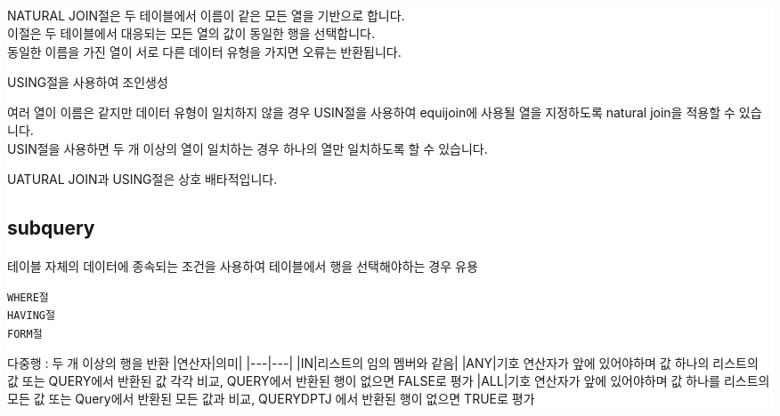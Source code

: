 NATURAL JOIN절은 두 테이블에서 이름이 같은 모든 열을 기반으로 합니다.<br>
이절은 두 테이블에서 대응되는 모든 열의 값이 동일한 행을 선택합니다.<br>
동일한 이름을 가진 열이 서로 다른 데이터 유형을 가지면 오류는 반환됩니다.<br>

USING절을 사용하여 조인생성

여러 열이 이름은 같지만 데이터 유형이 일치하지 않을 경우 USIN절을 사용하여 equijoin에 사용될 열을 지정하도록 natural join을 적용할 수 있습니다.<br>
USIN절을 사용하면 두 개 이상의 열이 일치하는 경우 하나의 열만 일치하도록 할 수 있습니다.<br>

UATURAL JOIN과 USING절은 상호 배타적입니다.<br>

## subquery

테이블 자체의 데이터에 종속되는 조건을 사용하여 테이블에서 행을 선택해야하는 경우 유용

    WHERE절
    HAVING절
    FORM절

다중행 : 두 개 이상의 행을 반환
|연산자|의미|
|---|---|
|IN|리스트의 임의 멤버와 같음|
|ANY|기호 연산자가 앞에 있어야하며 값 하나의 리스트의 값 또는 QUERY에서 반환된 값 각각 비교, QUERY에서 반환된 행이 없으면 FALSE로 평가
|ALL|기호 연산자가 앞에 있어야하며 값 하나를 리스트의 모든 값 또는 Query에서 반환된 모든 값과 비교, QUERYDPTJ 에서 반환된 행이 없으면 TRUE로 평가